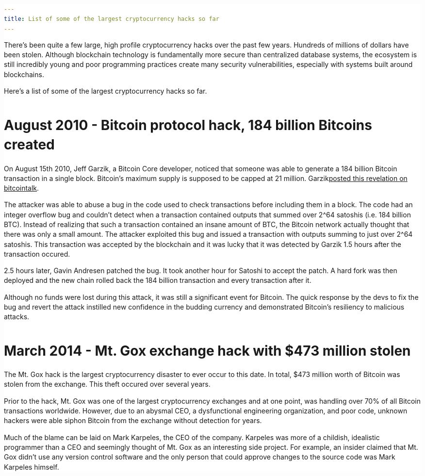 ```yaml
---
title: List of some of the largest cryptocurrency hacks so far
---
```


There’s been quite a few large, high profile cryptocurrency hacks over the past few years. Hundreds of millions of dollars have been stolen. Although blockchain technology is fundamentally more secure than centralized database systems, the ecosystem is still incredibly young and poor programming practices create many security vulnerabilities, especially with systems built around blockchains.

Here’s a list of some of the largest cryptocurrency hacks so far.

# August 2010 - Bitcoin protocol hack, 184 billion Bitcoins created

On August 15th 2010, Jeff Garzik, a Bitcoin Core developer, noticed that someone was able to generate a 184 billion Bitcoin transaction in a single block. Bitcoin’s maximum supply is supposed to be capped at 21 million. Garzik[posted this revelation on bitcointalk](https://www.gitbook.com/book/gmagon/blog/edit#).

The attacker was able to abuse a bug in the code used to check transactions before including them in a block. The code had an integer overflow bug and couldn’t detect when a transaction contained outputs that summed over 2^64 satoshis \(i.e. 184 billion BTC\). Instead of realizing that such a transaction contained an insane amount of BTC, the Bitcoin network actually thought that there was only a small amount. The attacker exploited this bug and issued a transaction with outputs summing to just over 2^64 satoshis. This transaction was accepted by the blockchain and it was lucky that it was detected by Garzik 1.5 hours after the transaction occured.

2.5 hours later, Gavin Andresen patched the bug. It took another hour for Satoshi to accept the patch. A hard fork was then deployed and the new chain rolled back the 184 billion transaction and every transaction after it.

Although no funds were lost during this attack, it was still a significant event for Bitcoin. The quick response by the devs to fix the bug and revert the attack instilled new confidence in the budding currency and demonstrated Bitcoin’s resiliency to malicious attacks.

# March 2014 - Mt. Gox exchange hack with $473 million stolen

The Mt. Gox hack is the largest cryptocurrency disaster to ever occur to this date. In total, $473 million worth of Bitcoin was stolen from the exchange. This theft occured over several years.

Prior to the hack, Mt. Gox was one of the largest cryptocurrency exchanges and at one point, was handling over 70% of all Bitcoin transactions worldwide. However, due to an abysmal CEO, a dysfunctional engineering organization, and poor code, unknown hackers were able siphon Bitcoin from the exchange without detection for years.

Much of the blame can be laid on Mark Karpeles, the CEO of the company. Karpeles was more of a childish, idealistic programmer than a CEO and seemingly thought of Mt. Gox as an interesting side project. For example, an insider claimed that Mt. Gox didn’t use any version control software and the only person that could approve changes to the source code was Mark Karpeles himself.
